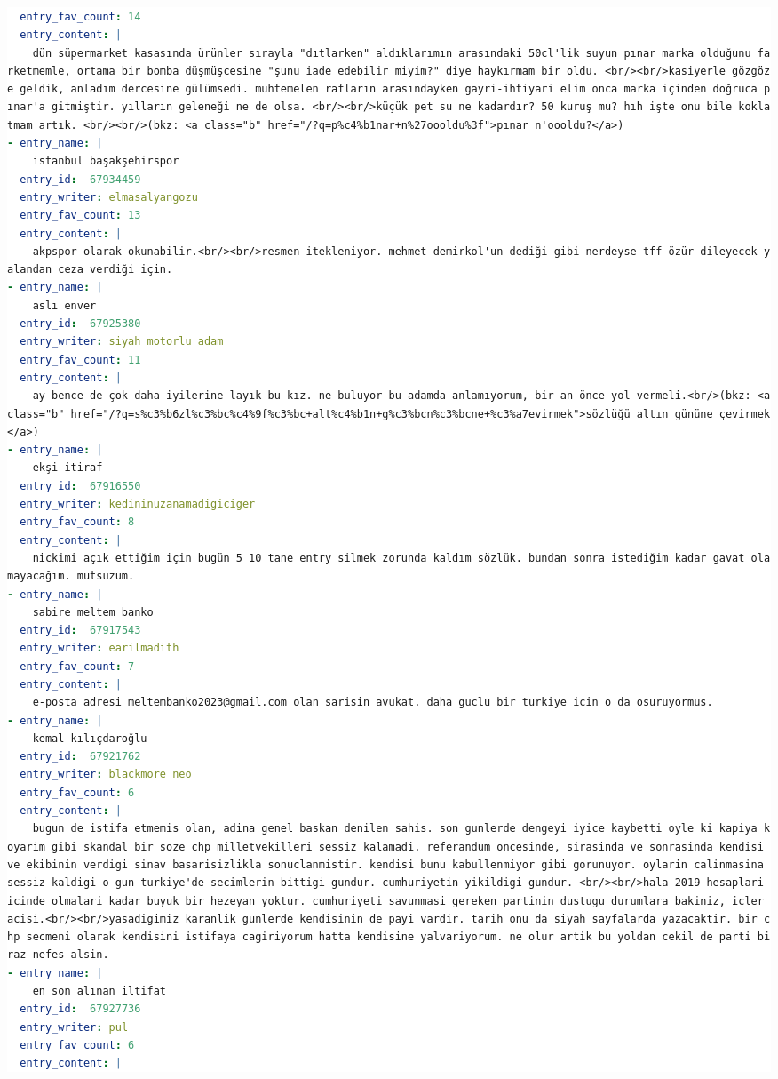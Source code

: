 ```yaml
  entry_fav_count: 14
  entry_content: |
    dün süpermarket kasasında ürünler sırayla "dıtlarken" aldıklarımın arasındaki 50cl'lik suyun pınar marka olduğunu farketmemle, ortama bir bomba düşmüşcesine "şunu iade edebilir miyim?" diye haykırmam bir oldu. <br/><br/>kasiyerle gözgöze geldik, anladım dercesine gülümsedi. muhtemelen rafların arasındayken gayri-ihtiyari elim onca marka içinden doğruca pınar'a gitmiştir. yılların geleneği ne de olsa. <br/><br/>küçük pet su ne kadardır? 50 kuruş mu? hıh işte onu bile koklatmam artık. <br/><br/>(bkz: <a class="b" href="/?q=p%c4%b1nar+n%27oooldu%3f">pınar n'oooldu?</a>)
- entry_name: |
    istanbul başakşehirspor
  entry_id:  67934459
  entry_writer: elmasalyangozu
  entry_fav_count: 13
  entry_content: |
    akpspor olarak okunabilir.<br/><br/>resmen itekleniyor. mehmet demirkol'un dediği gibi nerdeyse tff özür dileyecek yalandan ceza verdiği için.
- entry_name: |
    aslı enver
  entry_id:  67925380
  entry_writer: siyah motorlu adam
  entry_fav_count: 11
  entry_content: |
    ay bence de çok daha iyilerine layık bu kız. ne buluyor bu adamda anlamıyorum, bir an önce yol vermeli.<br/>(bkz: <a class="b" href="/?q=s%c3%b6zl%c3%bc%c4%9f%c3%bc+alt%c4%b1n+g%c3%bcn%c3%bcne+%c3%a7evirmek">sözlüğü altın gününe çevirmek</a>)
- entry_name: |
    ekşi itiraf
  entry_id:  67916550
  entry_writer: kedininuzanamadigiciger
  entry_fav_count: 8
  entry_content: |
    nickimi açık ettiğim için bugün 5 10 tane entry silmek zorunda kaldım sözlük. bundan sonra istediğim kadar gavat olamayacağım. mutsuzum.
- entry_name: |
    sabire meltem banko
  entry_id:  67917543
  entry_writer: earilmadith
  entry_fav_count: 7
  entry_content: |
    e-posta adresi meltembanko2023@gmail.com olan sarisin avukat. daha guclu bir turkiye icin o da osuruyormus.
- entry_name: |
    kemal kılıçdaroğlu
  entry_id:  67921762
  entry_writer: blackmore neo
  entry_fav_count: 6
  entry_content: |
    bugun de istifa etmemis olan, adina genel baskan denilen sahis. son gunlerde dengeyi iyice kaybetti oyle ki kapiya koyarim gibi skandal bir soze chp milletvekilleri sessiz kalamadi. referandum oncesinde, sirasinda ve sonrasinda kendisi ve ekibinin verdigi sinav basarisizlikla sonuclanmistir. kendisi bunu kabullenmiyor gibi gorunuyor. oylarin calinmasina sessiz kaldigi o gun turkiye'de secimlerin bittigi gundur. cumhuriyetin yikildigi gundur. <br/><br/>hala 2019 hesaplari icinde olmalari kadar buyuk bir hezeyan yoktur. cumhuriyeti savunmasi gereken partinin dustugu durumlara bakiniz, icler acisi.<br/><br/>yasadigimiz karanlik gunlerde kendisinin de payi vardir. tarih onu da siyah sayfalarda yazacaktir. bir chp secmeni olarak kendisini istifaya cagiriyorum hatta kendisine yalvariyorum. ne olur artik bu yoldan cekil de parti biraz nefes alsin.
- entry_name: |
    en son alınan iltifat
  entry_id:  67927736
  entry_writer: pul
  entry_fav_count: 6
  entry_content: |
```